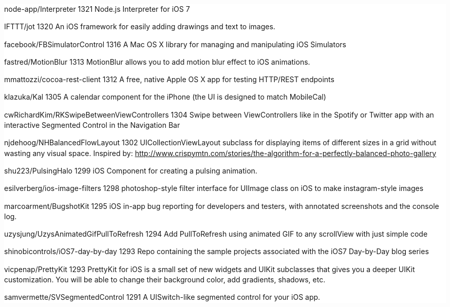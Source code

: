 node-app/Interpreter                       1321
Node.js Interpreter for iOS 7


IFTTT/jot                                  1320
An iOS framework for easily adding drawings and text to images.


facebook/FBSimulatorControl                1316
A Mac OS X library for managing and manipulating iOS Simulators


fastred/MotionBlur                         1313
MotionBlur allows you to add motion blur effect to iOS animations.


mmattozzi/cocoa-rest-client                1312
A free, native Apple OS X app for testing HTTP/REST endpoints


klazuka/Kal                                1305
A calendar component for the iPhone (the UI is designed to match MobileCal)


cwRichardKim/RKSwipeBetweenViewControllers 1304
Swipe between ViewControllers like in the Spotify or Twitter app with an interactive Segmented Control in the Navigation Bar


njdehoog/NHBalancedFlowLayout              1302
UICollectionViewLayout subclass for displaying items of different sizes in a grid without wasting any visual space. Inspired by: http://www.crispymtn.com/stories/the-algorithm-for-a-perfectly-balanced-photo-gallery


shu223/PulsingHalo                         1299
iOS Component for creating a pulsing animation.


esilverberg/ios-image-filters              1298
photoshop-style filter interface for UIImage class on iOS to make instagram-style images


marcoarment/BugshotKit                     1295
iOS in-app bug reporting for developers and testers, with annotated screenshots and the console log.


uzysjung/UzysAnimatedGifPullToRefresh      1294
Add PullToRefresh using animated GIF to any scrollView with just simple code


shinobicontrols/iOS7-day-by-day            1293
Repo containing the sample projects associated with the iOS7 Day-by-Day blog series


vicpenap/PrettyKit                         1293
PrettyKit for iOS is a small set of new widgets and UIKit subclasses that gives you a deeper UIKit customization. You will be able to change their background color, add gradients, shadows, etc. 


samvermette/SVSegmentedControl             1291
A UISwitch-like segmented control for your iOS app.
